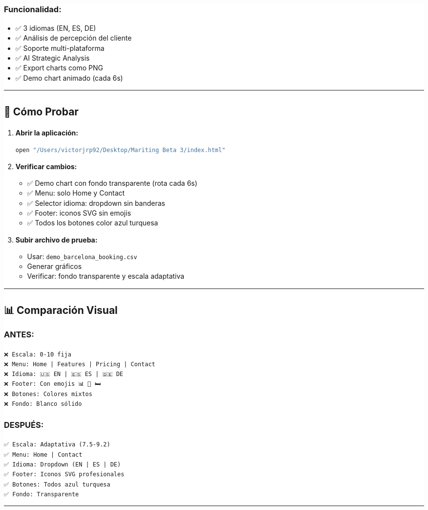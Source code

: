 ### Funcionalidad:
- ✅ 3 idiomas (EN, ES, DE)
- ✅ Análisis de percepción del cliente
- ✅ Soporte multi-plataforma
- ✅ AI Strategic Analysis
- ✅ Export charts como PNG
- ✅ Demo chart animado (cada 6s)

---

## 🚀 **Cómo Probar**

1. **Abrir la aplicación:**
   ```bash
   open "/Users/victorjrp92/Desktop/Mariting Beta 3/index.html"
   ```

2. **Verificar cambios:**
   - ✅ Demo chart con fondo transparente (rota cada 6s)
   - ✅ Menu: solo Home y Contact
   - ✅ Selector idioma: dropdown sin banderas
   - ✅ Footer: iconos SVG sin emojis
   - ✅ Todos los botones color azul turquesa

3. **Subir archivo de prueba:**
   - Usar: `demo_barcelona_booking.csv`
   - Generar gráficos
   - Verificar: fondo transparente y escala adaptativa

---

## 📊 **Comparación Visual**

### ANTES:
```
❌ Escala: 0-10 fija
❌ Menu: Home | Features | Pricing | Contact  
❌ Idioma: 🇺🇸 EN | 🇪🇸 ES | 🇩🇪 DE
❌ Footer: Con emojis 📊 📅 🛏️
❌ Botones: Colores mixtos
❌ Fondo: Blanco sólido
```

### DESPUÉS:
```
✅ Escala: Adaptativa (7.5-9.2)
✅ Menu: Home | Contact
✅ Idioma: Dropdown (EN | ES | DE)
✅ Footer: Iconos SVG profesionales
✅ Botones: Todos azul turquesa
✅ Fondo: Transparente
```

---